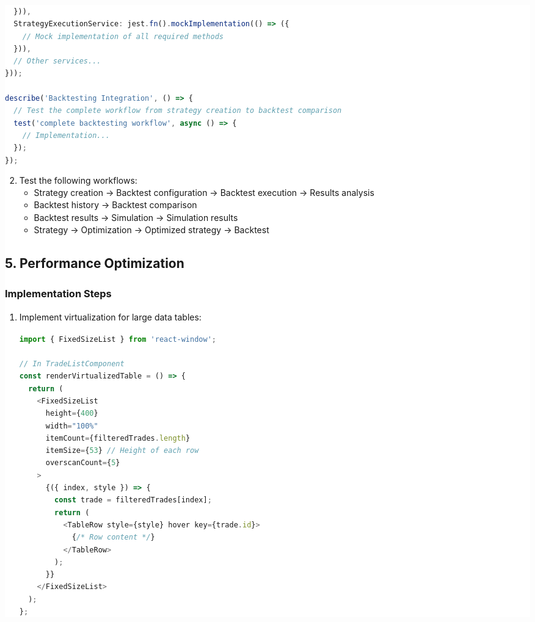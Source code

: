    ```typescript
     })),
     StrategyExecutionService: jest.fn().mockImplementation(() => ({
       // Mock implementation of all required methods
     })),
     // Other services...
   }));
   
   describe('Backtesting Integration', () => {
     // Test the complete workflow from strategy creation to backtest comparison
     test('complete backtesting workflow', async () => {
       // Implementation...
     });
   });
   ```

2. Test the following workflows:
   - Strategy creation → Backtest configuration → Backtest execution → Results analysis
   - Backtest history → Backtest comparison
   - Backtest results → Simulation → Simulation results
   - Strategy → Optimization → Optimized strategy → Backtest

## 5. Performance Optimization

### Implementation Steps
1. Implement virtualization for large data tables:
   ```typescript
   import { FixedSizeList } from 'react-window';
   
   // In TradeListComponent
   const renderVirtualizedTable = () => {
     return (
       <FixedSizeList
         height={400}
         width="100%"
         itemCount={filteredTrades.length}
         itemSize={53} // Height of each row
         overscanCount={5}
       >
         {({ index, style }) => {
           const trade = filteredTrades[index];
           return (
             <TableRow style={style} hover key={trade.id}>
               {/* Row content */}
             </TableRow>
           );
         }}
       </FixedSizeList>
     );
   };
   ```
